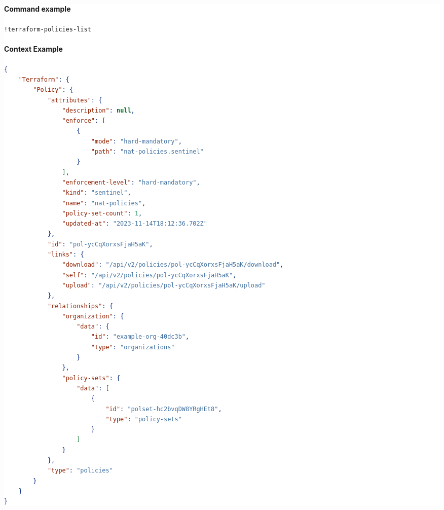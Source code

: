 #### Command example

```!terraform-policies-list```

#### Context Example

```json
{
    "Terraform": {
        "Policy": {
            "attributes": {
                "description": null,
                "enforce": [
                    {
                        "mode": "hard-mandatory",
                        "path": "nat-policies.sentinel"
                    }
                ],
                "enforcement-level": "hard-mandatory",
                "kind": "sentinel",
                "name": "nat-policies",
                "policy-set-count": 1,
                "updated-at": "2023-11-14T18:12:36.702Z"
            },
            "id": "pol-ycCqXorxsFjaH5aK",
            "links": {
                "download": "/api/v2/policies/pol-ycCqXorxsFjaH5aK/download",
                "self": "/api/v2/policies/pol-ycCqXorxsFjaH5aK",
                "upload": "/api/v2/policies/pol-ycCqXorxsFjaH5aK/upload"
            },
            "relationships": {
                "organization": {
                    "data": {
                        "id": "example-org-40dc3b",
                        "type": "organizations"
                    }
                },
                "policy-sets": {
                    "data": [
                        {
                            "id": "polset-hc2bvqDW8YRgHEt8",
                            "type": "policy-sets"
                        }
                    ]
                }
            },
            "type": "policies"
        }
    }
}
```
